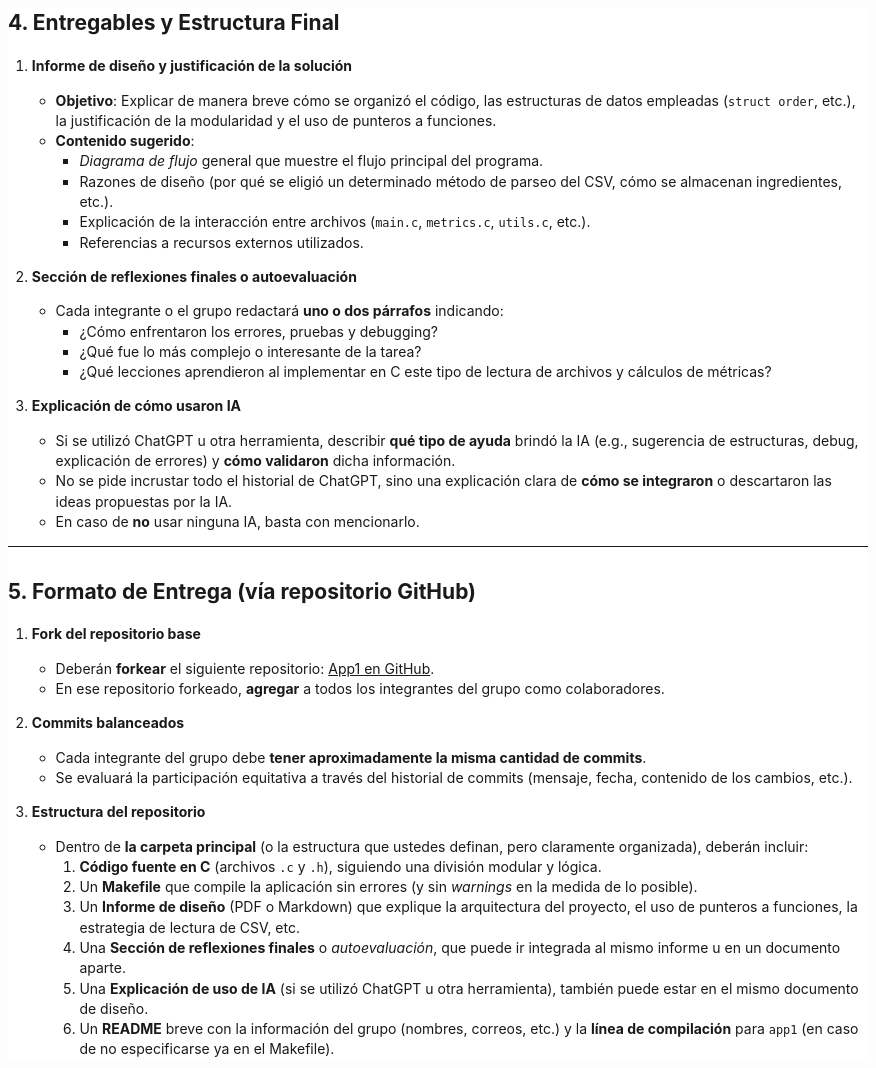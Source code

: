 
## 4. **Entregables y Estructura Final**

1. **Informe de diseño y justificación de la solución**  
   - **Objetivo**: Explicar de manera breve cómo se organizó el código, las estructuras de datos empleadas (`struct order`, etc.), la justificación de la modularidad y el uso de punteros a funciones.  
   - **Contenido sugerido**:  
     - *Diagrama de flujo* general que muestre el flujo principal del programa.  
     - Razones de diseño (por qué se eligió un determinado método de parseo del CSV, cómo se almacenan ingredientes, etc.).  
     - Explicación de la interacción entre archivos (`main.c`, `metrics.c`, `utils.c`, etc.).  
     - Referencias a recursos externos utilizados.

2. **Sección de reflexiones finales o autoevaluación**  
   - Cada integrante o el grupo redactará **uno o dos párrafos** indicando:  
     - ¿Cómo enfrentaron los errores, pruebas y debugging?  
     - ¿Qué fue lo más complejo o interesante de la tarea?  
     - ¿Qué lecciones aprendieron al implementar en C este tipo de lectura de archivos y cálculos de métricas?

3. **Explicación de cómo usaron IA**  
   - Si se utilizó ChatGPT u otra herramienta, describir **qué tipo de ayuda** brindó la IA (e.g., sugerencia de estructuras, debug, explicación de errores) y **cómo validaron** dicha información.  
   - No se pide incrustar todo el historial de ChatGPT, sino una explicación clara de **cómo se integraron** o descartaron las ideas propuestas por la IA.  
   - En caso de **no** usar ninguna IA, basta con mencionarlo.

---

## 5. Formato de Entrega (vía repositorio GitHub)

1. **Fork del repositorio base**  
   - Deberán **forkear** el siguiente repositorio: [App1 en GitHub](https://github.com/UAI-Lenguaje-y-Paradigmas/App1).  
   - En ese repositorio forkeado, **agregar** a todos los integrantes del grupo como colaboradores.  

2. **Commits balanceados**  
   - Cada integrante del grupo debe **tener aproximadamente la misma cantidad de commits**.  
   - Se evaluará la participación equitativa a través del historial de commits (mensaje, fecha, contenido de los cambios, etc.).  

3. **Estructura del repositorio**  
   - Dentro de **la carpeta principal** (o la estructura que ustedes definan, pero claramente organizada), deberán incluir:  
     1. **Código fuente en C** (archivos `.c` y `.h`), siguiendo una división modular y lógica.  
     2. Un **Makefile** que compile la aplicación sin errores (y sin *warnings* en la medida de lo posible).  
     3. Un **Informe de diseño** (PDF o Markdown) que explique la arquitectura del proyecto, el uso de punteros a funciones, la estrategia de lectura de CSV, etc.  
     4. Una **Sección de reflexiones finales** o *autoevaluación*, que puede ir integrada al mismo informe u en un documento aparte.  
     5. Una **Explicación de uso de IA** (si se utilizó ChatGPT u otra herramienta), también puede estar en el mismo documento de diseño.  
     6. Un **README** breve con la información del grupo (nombres, correos, etc.) y la **línea de compilación** para `app1` (en caso de no especificarse ya en el Makefile).  
